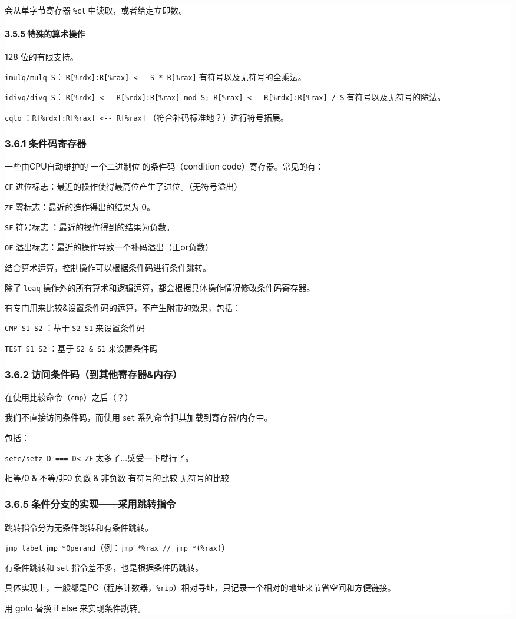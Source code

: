会从单字节寄存器 `%cl` 中读取，或者给定立即数。

#### 3.5.5 特殊的算术操作

128 位的有限支持。

`imulq/mulq S`： `R[%rdx]:R[%rax] <-- S * R[%rax]` 有符号以及无符号的全乘法。

`idivq/divq S`： `R[%rdx] <-- R[%rdx]:R[%rax] mod S; R[%rax] <-- R[%rdx]:R[%rax] / S` 有符号以及无符号的除法。

`cqto` ：`R[%rdx]:R[%rax] <-- R[%rax]` （符合补码标准地？）进行符号拓展。

### 3.6.1 条件码寄存器

一些由CPU自动维护的 一个二进制位 的条件码（condition code）寄存器。常见的有：

`CF` 进位标志：最近的操作使得最高位产生了进位。（无符号溢出）

`ZF` 零标志：最近的造作得出的结果为 0。

`SF` 符号标志 ：最近的操作得到的结果为负数。

`OF` 溢出标志：最近的操作导致一个补码溢出（正or负数）

结合算术运算，控制操作可以根据条件码进行条件跳转。

除了 `leaq` 操作外的所有算术和逻辑运算，都会根据具体操作情况修改条件码寄存器。

有专门用来比较&设置条件码的运算，不产生附带的效果，包括：

`CMP S1 S2` ：基于 `S2-S1` 来设置条件码

`TEST S1 S2` ：基于 `S2 & S1` 来设置条件码

### 3.6.2 访问条件码（到其他寄存器&内存）

在使用比较命令（`cmp`）之后（？）

我们不直接访问条件码，而使用 `set` 系列命令把其加载到寄存器/内存中。

包括：

`sete/setz D === D<-ZF`
太多了...感受一下就行了。

相等/0 & 不等/非0
负数 & 非负数
有符号的比较
无符号的比较

### 3.6.5 条件分支的实现——采用跳转指令 

跳转指令分为无条件跳转和有条件跳转。

`jmp label` `jmp *Operand`（例：`jmp *%rax // jmp *(%rax)`）

有条件跳转和 `set` 指令差不多，也是根据条件码跳转。

具体实现上，一般都是PC（程序计数器，`%rip`）相对寻址，只记录一个相对的地址来节省空间和方便链接。

用 goto 替换 if else 来实现条件跳转。
